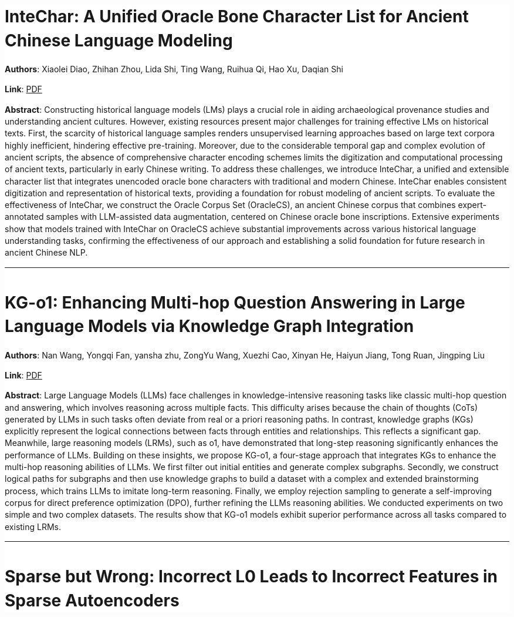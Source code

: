 # InteChar: A Unified Oracle Bone Character List for Ancient Chinese Language Modeling 

**Authors**: Xiaolei Diao, Zhihan Zhou, Lida Shi, Ting Wang, Ruihua Qi, Hao Xu, Daqian Shi  

**Link**: [PDF](https://arxiv.org/pdf/2508.15791)  

**Abstract**: Constructing historical language models (LMs) plays a crucial role in aiding archaeological provenance studies and understanding ancient cultures. However, existing resources present major challenges for training effective LMs on historical texts. First, the scarcity of historical language samples renders unsupervised learning approaches based on large text corpora highly inefficient, hindering effective pre-training. Moreover, due to the considerable temporal gap and complex evolution of ancient scripts, the absence of comprehensive character encoding schemes limits the digitization and computational processing of ancient texts, particularly in early Chinese writing. To address these challenges, we introduce InteChar, a unified and extensible character list that integrates unencoded oracle bone characters with traditional and modern Chinese. InteChar enables consistent digitization and representation of historical texts, providing a foundation for robust modeling of ancient scripts. To evaluate the effectiveness of InteChar, we construct the Oracle Corpus Set (OracleCS), an ancient Chinese corpus that combines expert-annotated samples with LLM-assisted data augmentation, centered on Chinese oracle bone inscriptions. Extensive experiments show that models trained with InteChar on OracleCS achieve substantial improvements across various historical language understanding tasks, confirming the effectiveness of our approach and establishing a solid foundation for future research in ancient Chinese NLP. 

---
# KG-o1: Enhancing Multi-hop Question Answering in Large Language Models via Knowledge Graph Integration 

**Authors**: Nan Wang, Yongqi Fan, yansha zhu, ZongYu Wang, Xuezhi Cao, Xinyan He, Haiyun Jiang, Tong Ruan, Jingping Liu  

**Link**: [PDF](https://arxiv.org/pdf/2508.15790)  

**Abstract**: Large Language Models (LLMs) face challenges in knowledge-intensive reasoning tasks like classic multi-hop question and answering, which involves reasoning across multiple facts. This difficulty arises because the chain of thoughts (CoTs) generated by LLMs in such tasks often deviate from real or a priori reasoning paths. In contrast, knowledge graphs (KGs) explicitly represent the logical connections between facts through entities and relationships. This reflects a significant gap. Meanwhile, large reasoning models (LRMs), such as o1, have demonstrated that long-step reasoning significantly enhances the performance of LLMs. Building on these insights, we propose KG-o1, a four-stage approach that integrates KGs to enhance the multi-hop reasoning abilities of LLMs. We first filter out initial entities and generate complex subgraphs. Secondly, we construct logical paths for subgraphs and then use knowledge graphs to build a dataset with a complex and extended brainstorming process, which trains LLMs to imitate long-term reasoning. Finally, we employ rejection sampling to generate a self-improving corpus for direct preference optimization (DPO), further refining the LLMs reasoning abilities. We conducted experiments on two simple and two complex datasets. The results show that KG-o1 models exhibit superior performance across all tasks compared to existing LRMs. 

---
# Sparse but Wrong: Incorrect L0 Leads to Incorrect Features in Sparse Autoencoders 

